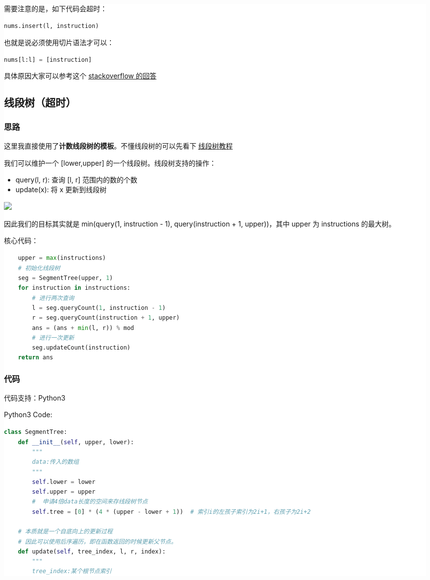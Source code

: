 需要注意的是，如下代码会超时：

```py
nums.insert(l, instruction)
```

也就是说必须使用切片语法才可以：

```py
nums[l:l] = [instruction]
```

具体原因大家可以参考这个 [stackoverflow 的回答](https://stackoverflow.com/questions/12537716/why-is-slice-assignment-faster-than-list-insert)

## 线段树（超时）

### 思路

这里我直接使用了**计数线段树的模板**。不懂线段树的可以先看下 [线段树教程](https://oi-wiki.org/ds/seg/)

我们可以维护一个 [lower,upper] 的一个线段树。线段树支持的操作：

- query(l, r): 查询 [l, r] 范围内的数的个数
- update(x): 将 x 更新到线段树

![](https://tva1.sinaimg.cn/large/008eGmZEly1gmomwhg131j30i90bvq3z.jpg)

因此我们的目标其实就是 min(query(1, instruction - 1), query(instruction + 1, upper))，其中 upper 为 instructions 的最大树。

核心代码：

```py
    upper = max(instructions)
    # 初始化线段树
    seg = SegmentTree(upper, 1)
    for instruction in instructions:
        # 进行两次查询
        l = seg.queryCount(1, instruction - 1)
        r = seg.queryCount(instruction + 1, upper)
        ans = (ans + min(l, r)) % mod
        # 进行一次更新
        seg.updateCount(instruction)
    return ans
```

### 代码

代码支持：Python3

Python3 Code:

```py
class SegmentTree:
    def __init__(self, upper, lower):
        """
        data:传入的数组
        """
        self.lower = lower
        self.upper = upper
        #  申请4倍data长度的空间来存线段树节点
        self.tree = [0] * (4 * (upper - lower + 1))  # 索引i的左孩子索引为2i+1，右孩子为2i+2

    # 本质就是一个自底向上的更新过程
    # 因此可以使用后序遍历，即在函数返回的时候更新父节点。
    def update(self, tree_index, l, r, index):
        """
        tree_index:某个根节点索引
```